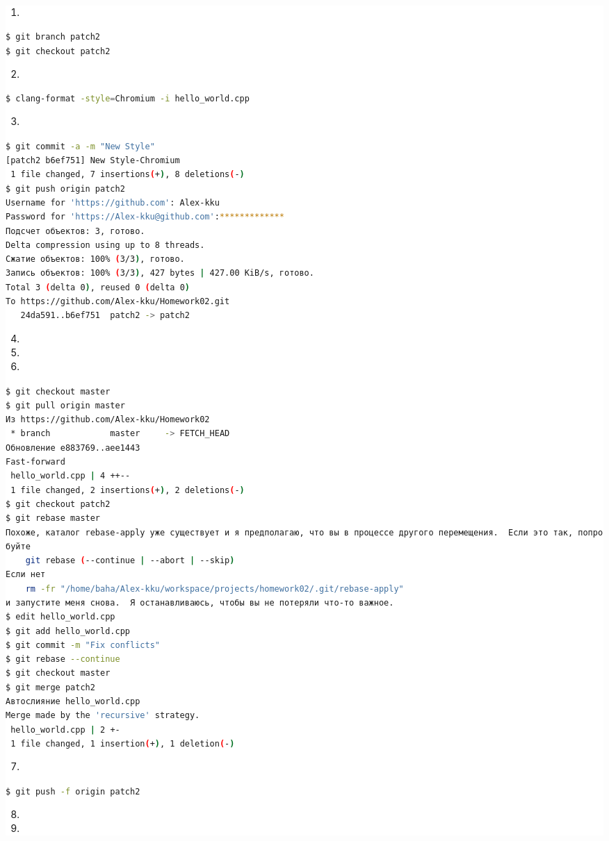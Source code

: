 1)
```sh
$ git branch patch2
$ git checkout patch2

```
2)
```sh
$ clang-format -style=Chromium -i hello_world.cpp
```
3)
```sh
$ git commit -a -m "New Style"
[patch2 b6ef751] New Style-Chromium
 1 file changed, 7 insertions(+), 8 deletions(-)
$ git push origin patch2
Username for 'https://github.com': Alex-kku
Password for 'https://Alex-kku@github.com':*************
Подсчет объектов: 3, готово.
Delta compression using up to 8 threads.
Сжатие объектов: 100% (3/3), готово.
Запись объектов: 100% (3/3), 427 bytes | 427.00 KiB/s, готово.
Total 3 (delta 0), reused 0 (delta 0)
To https://github.com/Alex-kku/Homework02.git
   24da591..b6ef751  patch2 -> patch2
```
4)
5)
6)
```sh
$ git checkout master
$ git pull origin master
Из https://github.com/Alex-kku/Homework02
 * branch            master     -> FETCH_HEAD
Обновление e883769..aee1443
Fast-forward
 hello_world.cpp | 4 ++--
 1 file changed, 2 insertions(+), 2 deletions(-)
$ git checkout patch2
$ git rebase master
Похоже, каталог rebase-apply уже существует и я предполагаю, что вы в процессе другого перемещения.  Если это так, попробуйте
	git rebase (--continue | --abort | --skip)
Если нет
	rm -fr "/home/baha/Alex-kku/workspace/projects/homework02/.git/rebase-apply"
и запустите меня снова.  Я останавливаюсь, чтобы вы не потеряли что-то важное.
$ edit hello_world.cpp
$ git add hello_world.cpp
$ git commit -m "Fix conflicts"
$ git rebase --continue
$ git checkout master
$ git merge patch2
Автослияние hello_world.cpp
Merge made by the 'recursive' strategy.
 hello_world.cpp | 2 +-
 1 file changed, 1 insertion(+), 1 deletion(-)
```
7)
```sh
$ git push -f origin patch2
```
8)
9)
